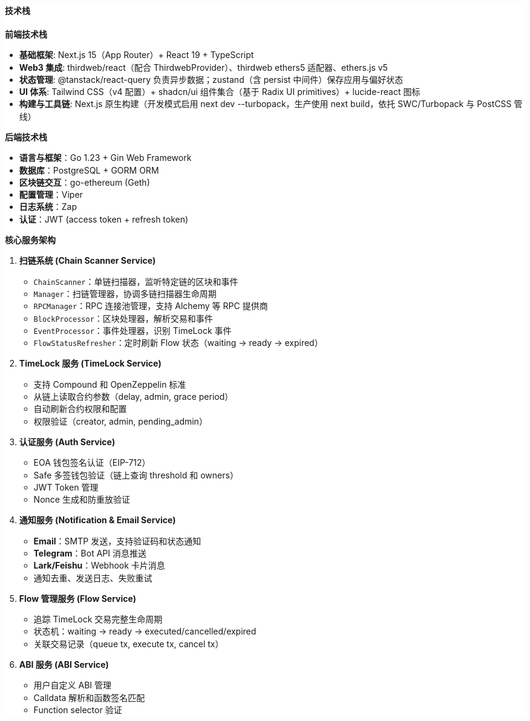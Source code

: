 #### 技术栈

**前端技术栈**

- **基础框架**: Next.js 15（App Router）+ React 19 + TypeScript
- **Web3 集成**: thirdweb/react（配合 ThirdwebProvider）、thirdweb ethers5 适配器、ethers.js v5
- **状态管理**: @tanstack/react-query 负责异步数据；zustand（含 persist 中间件）保存应用与偏好状态
- **UI 体系**: Tailwind CSS（v4 配置）+ shadcn/ui 组件集合（基于 Radix UI primitives）+ lucide-react 图标
- **构建与工具链**: Next.js 原生构建（开发模式启用 next dev --turbopack，生产使用 next build，依托 SWC/Turbopack 与 PostCSS 管线）

**后端技术栈**

- **语言与框架**：Go 1.23 + Gin Web Framework
- **数据库**：PostgreSQL + GORM ORM
- **区块链交互**：go-ethereum (Geth)
- **配置管理**：Viper
- **日志系统**：Zap
- **认证**：JWT (access token + refresh token)

**核心服务架构**

1. **扫链系统 (Chain Scanner Service)**
    - `ChainScanner`：单链扫描器，监听特定链的区块和事件
    - `Manager`：扫链管理器，协调多链扫描器生命周期
    - `RPCManager`：RPC 连接池管理，支持 Alchemy 等 RPC 提供商
    - `BlockProcessor`：区块处理器，解析交易和事件
    - `EventProcessor`：事件处理器，识别 TimeLock 事件
    - `FlowStatusRefresher`：定时刷新 Flow 状态（waiting → ready → expired）

2. **TimeLock 服务 (TimeLock Service)**
    - 支持 Compound 和 OpenZeppelin 标准
    - 从链上读取合约参数（delay, admin, grace period）
    - 自动刷新合约权限和配置
    - 权限验证（creator, admin, pending_admin）

3. **认证服务 (Auth Service)**
    - EOA 钱包签名认证（EIP-712）
    - Safe 多签钱包验证（链上查询 threshold 和 owners）
    - JWT Token 管理
    - Nonce 生成和防重放验证

4. **通知服务 (Notification & Email Service)**
    - **Email**：SMTP 发送，支持验证码和状态通知
    - **Telegram**：Bot API 消息推送
    - **Lark/Feishu**：Webhook 卡片消息
    - 通知去重、发送日志、失败重试

5. **Flow 管理服务 (Flow Service)**
    - 追踪 TimeLock 交易完整生命周期
    - 状态机：waiting → ready → executed/cancelled/expired
    - 关联交易记录（queue tx, execute tx, cancel tx）

6. **ABI 服务 (ABI Service)**
    - 用户自定义 ABI 管理
    - Calldata 解析和函数签名匹配
    - Function selector 验证
